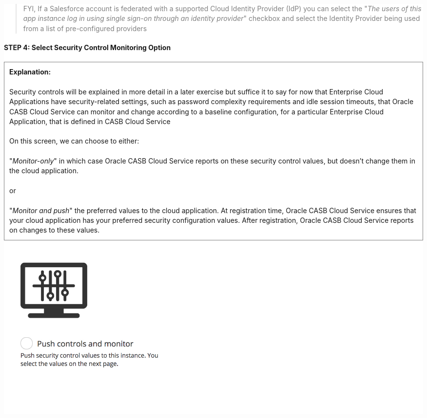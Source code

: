 ><span style="color:grey">FYI, If a Salesforce account is federated with a supported Cloud Identity Provider (IdP) you can select the "*The users of this app instance log in using single sign-on through an identity provider*" checkbox and select the Identity Provider being used from a list of pre-configured providers</span>

#### STEP 4: Select Security Control Monitoring Option
<div style="border:1px solid grey;padding:10px;margin-bottom:6px">
<b>Explanation:</b> 
<br><br>
Security controls will be explained in more detail in a later exercise but suffice it to say for now that Enterprise Cloud Applications have security-related settings, such as password complexity requirements and idle session timeouts, that Oracle CASB Cloud Service can monitor and change according to a baseline configuration, for a particular Enterprise Cloud Application, that is defined in CASB Cloud Service
<br><br>
On this screen, we can choose to either:
<br><br>
"<i>Monitor-only</i>" in which case Oracle CASB Cloud Service reports on these security control values, but doesn’t change them in the cloud application.
<br><br>
or 
<br><br>
"<i>Monitor and push</i>" the preferred values to the cloud application. At registration time, Oracle CASB Cloud Service ensures that your cloud application has your preferred security configuration values. After registration, Oracle CASB Cloud Service reports on changes to these values.
</div>

<img src="images/CASB/pushAndMonitor.png" width="400px">
